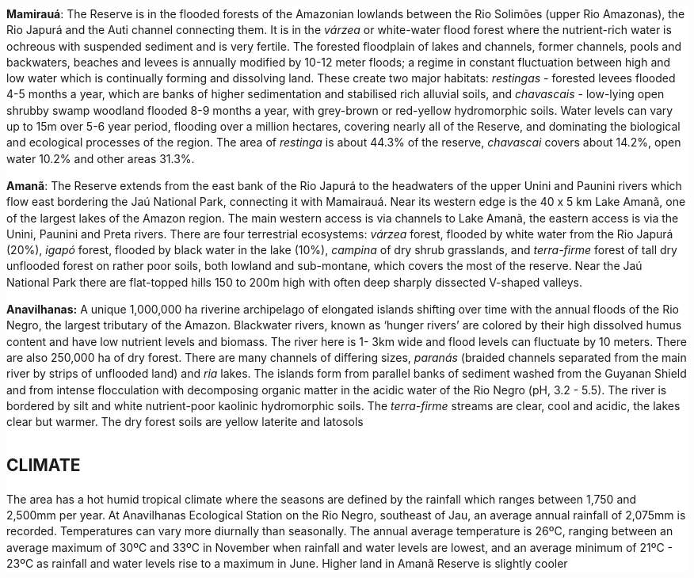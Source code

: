 **Mamirauá**: The Reserve is in the flooded forests of the Amazonian
lowlands between the Rio Solimões (upper Rio Amazonas), the Rio Japurá
and the Auti channel connecting them. It is in the *várzea* or
white-water flood forest where the nutrient-rich water is ochreous with
suspended sediment and is very fertile. The forested floodplain of lakes
and channels, former channels, pools and backwaters, beaches and levees
is annually modified by 10-12 meter floods; a regime in constant
fluctuation between high and low water which is continually forming and
dissolving land. These create two major habitats: *restingas* - forested
levees flooded 4-5 months a year, which are banks of higher
sedimentation and stabilised rich alluvial soils, and *chavascais* -
low-lying open shrubby swamp woodland flooded 8-9 months a year, with
grey-brown or red-yellow hydromorphic soils. Water levels can vary up to
15m over 5-6 year period, flooding over a million hectares, covering
nearly all of the Reserve, and dominating the biological and ecological
processes of the region. The area of *restinga* is about 44.3% of the
reserve, *chavascai* covers about 14.2%, open water 10.2% and other
areas 31.3%.

**Amanã**: The Reserve extends from the east bank of the Rio Japurá to
the headwaters of the upper Unini and Paunini rivers which flow east
bordering the Jaú National Park, connecting it with Mamairauá. Near its
western edge is the 40 x 5 km Lake Amanã, one of the largest lakes of
the Amazon region. The main western access is via channels to Lake
Amanã, the eastern access is via the Unini, Paunini and Preta rivers.
There are four terrestrial ecosystems: *várzea* forest, flooded by white
water from the Rio Japurá (20%), *igapó* forest, flooded by black water
in the lake (10%), *campina* of dry shrub grasslands, and *terra-firme*
forest of tall dry unflooded forest on rather poor soils, both lowland
and sub-montane, which covers the most of the reserve. Near the Jaú
National Park there are flat-topped hills 150 to 200m high with often
deep sharply dissected V-shaped valleys.

**Anavilhanas:** A unique 1,000,000 ha riverine archipelago of elongated
islands shifting over time with the annual floods of the Rio Negro, the
largest tributary of the Amazon. Blackwater rivers, known as ‘hunger
rivers’ are colored by their high dissolved humus content and have low
nutrient levels and biomass. The river here is 1- 3km wide and flood
levels can fluctuate by 10 meters. There are also 250,000 ha of dry
forest. There are many channels of differing sizes, *paranás* (braided
channels separated from the main river by strips of unflooded land) and
*ria* lakes. The islands form from parallel banks of sediment washed
from the Guyanan Shield and from intense flocculation with decomposing
organic matter in the acidic water of the Rio Negro (pH, 3.2 - 5.5). The
river is bordered by silt and white nutrient-poor kaolinic hydromorphic
soils. The *terra-firme* streams are clear, cool and acidic, the lakes
clear but warmer. The dry forest soils are yellow laterite and latosols

CLIMATE
-------

The area has a hot humid tropical climate where the seasons are defined
by the rainfall which ranges between 1,750 and 2,500mm per year. At
Anavilhanas Ecological Station on the Rio Negro, southeast of Jau, an
average annual rainfall of 2,075mm is recorded. Temperatures can vary
more diurnally than seasonally. The annual average temperature is 26ºC,
ranging between an average maximum of 30ºC and 33ºC in November when
rainfall and water levels are lowest, and an average minimum of 21ºC -
23ºC as rainfall and water levels rise to a maximum in June. Higher land
in Amanã Reserve is slightly cooler
